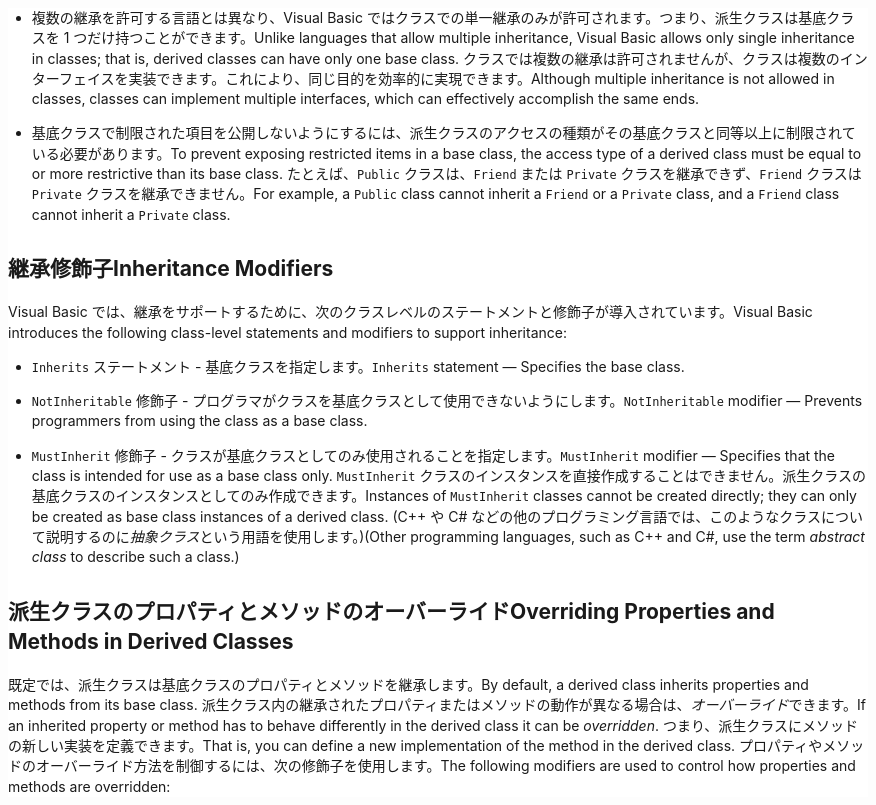 - <span data-ttu-id="1df9f-108">複数の継承を許可する言語とは異なり、Visual Basic ではクラスでの単一継承のみが許可されます。つまり、派生クラスは基底クラスを 1 つだけ持つことができます。</span><span class="sxs-lookup"><span data-stu-id="1df9f-108">Unlike languages that allow multiple inheritance, Visual Basic allows only single inheritance in classes; that is, derived classes can have only one base class.</span></span> <span data-ttu-id="1df9f-109">クラスでは複数の継承は許可されませんが、クラスは複数のインターフェイスを実装できます。これにより、同じ目的を効率的に実現できます。</span><span class="sxs-lookup"><span data-stu-id="1df9f-109">Although multiple inheritance is not allowed in classes, classes can implement multiple interfaces, which can effectively accomplish the same ends.</span></span>

- <span data-ttu-id="1df9f-110">基底クラスで制限された項目を公開しないようにするには、派生クラスのアクセスの種類がその基底クラスと同等以上に制限されている必要があります。</span><span class="sxs-lookup"><span data-stu-id="1df9f-110">To prevent exposing restricted items in a base class, the access type of a derived class must be equal to or more restrictive than its base class.</span></span> <span data-ttu-id="1df9f-111">たとえば、`Public` クラスは、`Friend` または `Private` クラスを継承できず、`Friend` クラスは `Private` クラスを継承できません。</span><span class="sxs-lookup"><span data-stu-id="1df9f-111">For example, a `Public` class cannot inherit a `Friend` or a `Private` class, and a `Friend` class cannot inherit a `Private` class.</span></span>

## <a name="inheritance-modifiers"></a><span data-ttu-id="1df9f-112">継承修飾子</span><span class="sxs-lookup"><span data-stu-id="1df9f-112">Inheritance Modifiers</span></span>

<span data-ttu-id="1df9f-113">Visual Basic では、継承をサポートするために、次のクラスレベルのステートメントと修飾子が導入されています。</span><span class="sxs-lookup"><span data-stu-id="1df9f-113">Visual Basic introduces the following class-level statements and modifiers to support inheritance:</span></span>

- <span data-ttu-id="1df9f-114">`Inherits` ステートメント - 基底クラスを指定します。</span><span class="sxs-lookup"><span data-stu-id="1df9f-114">`Inherits` statement — Specifies the base class.</span></span>

- <span data-ttu-id="1df9f-115">`NotInheritable` 修飾子 - プログラマがクラスを基底クラスとして使用できないようにします。</span><span class="sxs-lookup"><span data-stu-id="1df9f-115">`NotInheritable` modifier — Prevents programmers from using the class as a base class.</span></span>

- <span data-ttu-id="1df9f-116">`MustInherit` 修飾子 - クラスが基底クラスとしてのみ使用されることを指定します。</span><span class="sxs-lookup"><span data-stu-id="1df9f-116">`MustInherit` modifier — Specifies that the class is intended for use as a base class only.</span></span> <span data-ttu-id="1df9f-117">`MustInherit` クラスのインスタンスを直接作成することはできません。派生クラスの基底クラスのインスタンスとしてのみ作成できます。</span><span class="sxs-lookup"><span data-stu-id="1df9f-117">Instances of `MustInherit` classes cannot be created directly; they can only be created as base class instances of a derived class.</span></span> <span data-ttu-id="1df9f-118">(C++ や C# などの他のプログラミング言語では、このようなクラスについて説明するのに*抽象クラス*という用語を使用します。)</span><span class="sxs-lookup"><span data-stu-id="1df9f-118">(Other programming languages, such as C++ and C#, use the term *abstract class* to describe such a class.)</span></span>

## <a name="overriding-properties-and-methods-in-derived-classes"></a><span data-ttu-id="1df9f-119">派生クラスのプロパティとメソッドのオーバーライド</span><span class="sxs-lookup"><span data-stu-id="1df9f-119">Overriding Properties and Methods in Derived Classes</span></span>

<span data-ttu-id="1df9f-120">既定では、派生クラスは基底クラスのプロパティとメソッドを継承します。</span><span class="sxs-lookup"><span data-stu-id="1df9f-120">By default, a derived class inherits properties and methods from its base class.</span></span> <span data-ttu-id="1df9f-121">派生クラス内の継承されたプロパティまたはメソッドの動作が異なる場合は、*オーバーライド*できます。</span><span class="sxs-lookup"><span data-stu-id="1df9f-121">If an inherited property or method has to behave differently in the derived class it can be *overridden*.</span></span> <span data-ttu-id="1df9f-122">つまり、派生クラスにメソッドの新しい実装を定義できます。</span><span class="sxs-lookup"><span data-stu-id="1df9f-122">That is, you can define a new implementation of the method in the derived class.</span></span> <span data-ttu-id="1df9f-123">プロパティやメソッドのオーバーライド方法を制御するには、次の修飾子を使用します。</span><span class="sxs-lookup"><span data-stu-id="1df9f-123">The following modifiers are used to control how properties and methods are overridden:</span></span>

